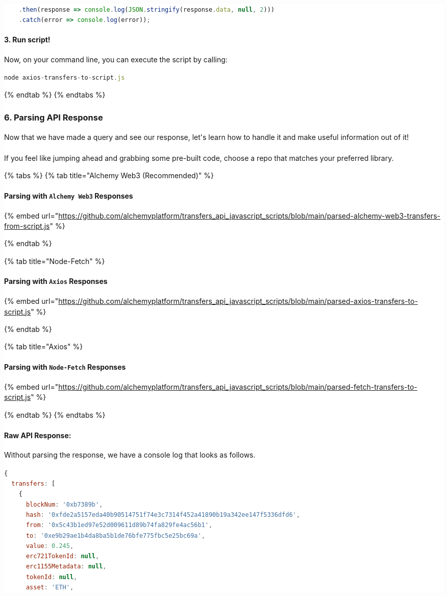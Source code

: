 ```javascript
    .then(response => console.log(JSON.stringify(response.data, null, 2)))
    .catch(error => console.log(error));
```

####

#### 3. Run script!

Now, on your command line, you can execute the script by calling:

```javascript
node axios-transfers-to-script.js
```
{% endtab %}
{% endtabs %}

### 6. Parsing API Response&#x20;

Now that we have made a query and see our response, let's learn how to handle it and make useful information out of it!\
\
If you feel like jumping ahead and grabbing some pre-built code, choose a repo that matches your preferred library.

{% tabs %}
{% tab title="Alchemy Web3 (Recommended)" %}
#### Parsing with `Alchemy Web3` Responses

{% embed url="https://github.com/alchemyplatform/transfers_api_javascript_scripts/blob/main/parsed-alchemy-web3-transfers-from-script.js" %}


{% endtab %}

{% tab title="Node-Fetch" %}
#### Parsing with `Axios` Responses

{% embed url="https://github.com/alchemyplatform/transfers_api_javascript_scripts/blob/main/parsed-axios-transfers-to-script.js" %}


{% endtab %}

{% tab title="Axios" %}
#### Parsing with `Node-Fetch` Responses

{% embed url="https://github.com/alchemyplatform/transfers_api_javascript_scripts/blob/main/parsed-fetch-transfers-to-script.js" %}


{% endtab %}
{% endtabs %}

#### Raw API Response:

Without parsing the response, we have a console log that looks as follows.

```javascript
{
  transfers: [
    {
      blockNum: '0xb7389b',
      hash: '0xfde2a5157eda40b90514751f74e3c7314f452a41890b19a342ee147f5336dfd6',
      from: '0x5c43b1ed97e52d009611d89b74fa829fe4ac56b1',
      to: '0xe9b29ae1b4da8ba5b1de76bfe775fbc5e25bc69a',
      value: 0.245,
      erc721TokenId: null,
      erc1155Metadata: null,
      tokenId: null,
      asset: 'ETH',
```